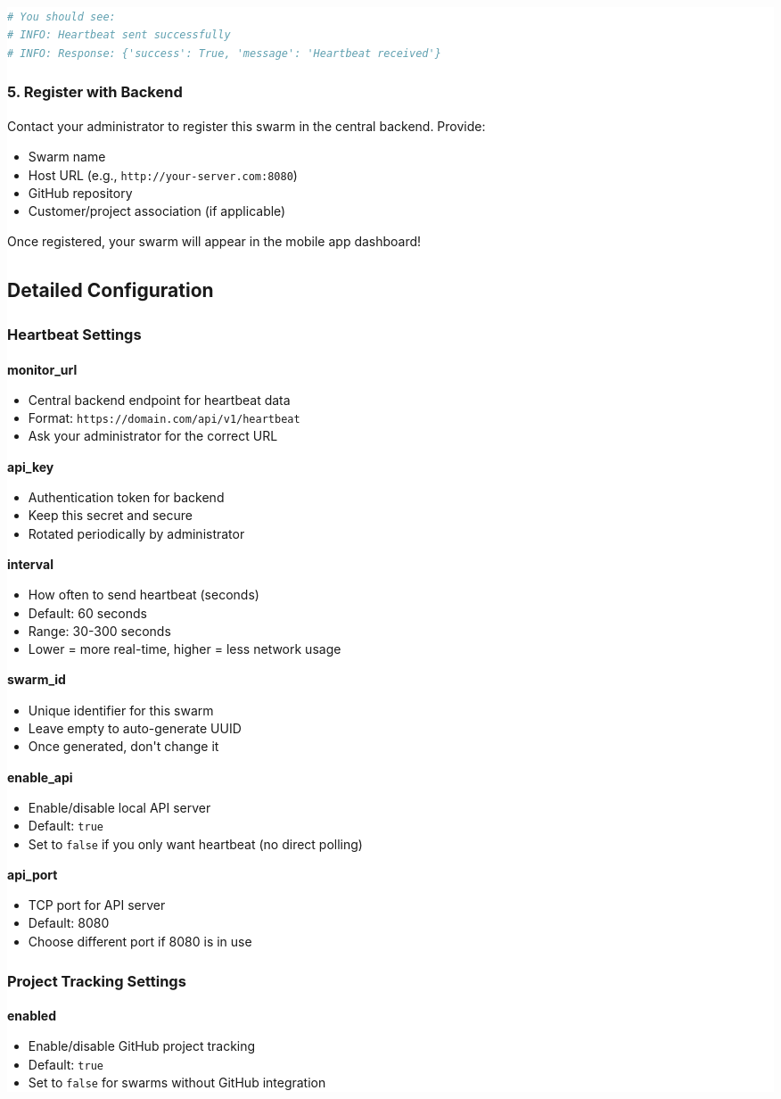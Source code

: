 ```bash
# You should see:
# INFO: Heartbeat sent successfully
# INFO: Response: {'success': True, 'message': 'Heartbeat received'}
```

### 5. Register with Backend

Contact your administrator to register this swarm in the central backend. Provide:
- Swarm name
- Host URL (e.g., `http://your-server.com:8080`)
- GitHub repository
- Customer/project association (if applicable)

Once registered, your swarm will appear in the mobile app dashboard!

## Detailed Configuration

### Heartbeat Settings

**monitor_url**
- Central backend endpoint for heartbeat data
- Format: `https://domain.com/api/v1/heartbeat`
- Ask your administrator for the correct URL

**api_key**
- Authentication token for backend
- Keep this secret and secure
- Rotated periodically by administrator

**interval**
- How often to send heartbeat (seconds)
- Default: 60 seconds
- Range: 30-300 seconds
- Lower = more real-time, higher = less network usage

**swarm_id**
- Unique identifier for this swarm
- Leave empty to auto-generate UUID
- Once generated, don't change it

**enable_api**
- Enable/disable local API server
- Default: `true`
- Set to `false` if you only want heartbeat (no direct polling)

**api_port**
- TCP port for API server
- Default: 8080
- Choose different port if 8080 is in use

### Project Tracking Settings

**enabled**
- Enable/disable GitHub project tracking
- Default: `true`
- Set to `false` for swarms without GitHub integration
